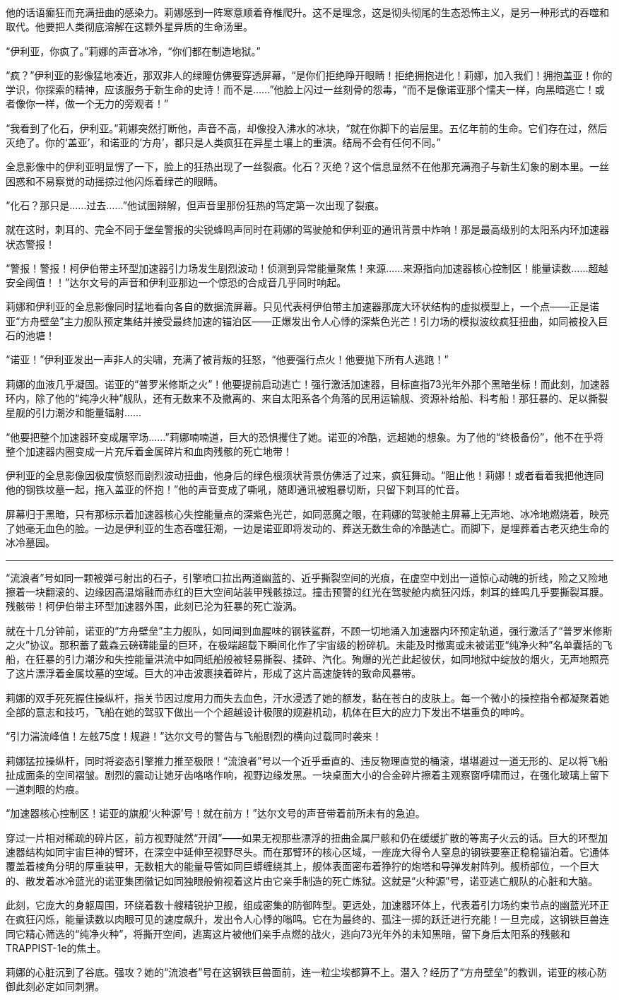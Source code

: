 他的话语癫狂而充满扭曲的感染力。莉娜感到一阵寒意顺着脊椎爬升。这不是理念，这是彻头彻尾的生态恐怖主义，是另一种形式的吞噬和取代。他要把人类彻底溶解在这颗外星异质的生命汤里。

“伊利亚，你疯了。”莉娜的声音冰冷，“你们都在制造地狱。”

“疯？”伊利亚的影像猛地凑近，那双非人的绿瞳仿佛要穿透屏幕，“是你们拒绝睁开眼睛！拒绝拥抱进化！莉娜，加入我们！拥抱盖亚！你的学识，你探索的精神，应该服务于新生命的史诗！而不是……”他脸上闪过一丝刻骨的怨毒，“而不是像诺亚那个懦夫一样，向黑暗逃亡！或者像你一样，做一个无力的旁观者！”

“我看到了化石，伊利亚。”莉娜突然打断他，声音不高，却像投入沸水的冰块，“就在你脚下的岩层里。五亿年前的生命。它们存在过，然后灭绝了。你的‘盖亚’，和诺亚的‘方舟’，都只是人类疯狂在异星土壤上的重演。结局不会有任何不同。”

全息影像中的伊利亚明显愣了一下，脸上的狂热出现了一丝裂痕。化石？灭绝？这个信息显然不在他那充满孢子与新生幻象的剧本里。一丝困惑和不易察觉的动摇掠过他闪烁着绿芒的眼睛。

“化石？那只是……过去……”他试图辩解，但声音里那份狂热的笃定第一次出现了裂痕。

就在这时，刺耳的、完全不同于堡垒警报的尖锐蜂鸣声同时在莉娜的驾驶舱和伊利亚的通讯背景中炸响！那是最高级别的太阳系内环加速器状态警报！

“警报！警报！柯伊伯带主环型加速器引力场发生剧烈波动！侦测到异常能量聚焦！来源……来源指向加速器核心控制区！能量读数……超越安全阈值！！”达尔文号的声音和伊利亚那边一个惊恐的合成音几乎同时响起。

莉娜和伊利亚的全息影像同时猛地看向各自的数据流屏幕。只见代表柯伊伯带主加速器那庞大环状结构的虚拟模型上，一个点——正是诺亚“方舟壁垒”主力舰队预定集结并接受最终加速的锚泊区——正爆发出令人心悸的深紫色光芒！引力场的模拟波纹疯狂扭曲，如同被投入巨石的池塘！

“诺亚！”伊利亚发出一声非人的尖啸，充满了被背叛的狂怒，“他要强行点火！他要抛下所有人逃跑！”

莉娜的血液几乎凝固。诺亚的“普罗米修斯之火”！他要提前启动逃亡！强行激活加速器，目标直指73光年外那个黑暗坐标！而此刻，加速器环内，除了他的“纯净火种”舰队，还有无数来不及撤离的、来自太阳系各个角落的民用运输舰、资源补给船、科考船！那狂暴的、足以撕裂星舰的引力潮汐和能量辐射……

“他要把整个加速器环变成屠宰场……”莉娜喃喃道，巨大的恐惧攫住了她。诺亚的冷酷，远超她的想象。为了他的“终极备份”，他不在乎将整个加速器内圈变成一片充斥着金属碎片和血肉残骸的死亡地带！

伊利亚的全息影像因极度愤怒而剧烈波动扭曲，他身后的绿色根须状背景仿佛活了过来，疯狂舞动。“阻止他！莉娜！或者看着我把他连同他的钢铁坟墓一起，拖入盖亚的怀抱！”他的声音变成了嘶吼，随即通讯被粗暴切断，只留下刺耳的忙音。

屏幕归于黑暗，只有那标示着加速器核心失控能量点的深紫色光芒，如同恶魔之眼，在莉娜的驾驶舱主屏幕上无声地、冰冷地燃烧着，映亮了她毫无血色的脸。一边是伊利亚的生态吞噬狂潮，一边是诺亚即将发动的、葬送无数生命的冷酷逃亡。而脚下，是埋葬着古老灭绝生命的冰冷墓园。

---

“流浪者”号如同一颗被弹弓射出的石子，引擎喷口拉出两道幽蓝的、近乎撕裂空间的光痕，在虚空中划出一道惊心动魄的折线，险之又险地擦着一块翻滚的、边缘因高温熔融而赤红的巨大空间站装甲残骸掠过。撞击预警的红光在驾驶舱内疯狂闪烁，刺耳的蜂鸣几乎要撕裂耳膜。残骸带！柯伊伯带主环型加速器外围，此刻已沦为狂暴的死亡漩涡。

就在十几分钟前，诺亚的“方舟壁垒”主力舰队，如同闻到血腥味的钢铁鲨群，不顾一切地涌入加速器内环预定轨道，强行激活了“普罗米修斯之火”协议。那积蓄了戴森云磅礴能量的巨环，在极端超载下瞬间化作了宇宙级的粉碎机。未能及时撤离或未被诺亚“纯净火种”名单囊括的飞船，在狂暴的引力潮汐和失控能量洪流中如同纸船般被轻易撕裂、揉碎、汽化。殉爆的光芒此起彼伏，如同地狱中绽放的烟火，无声地照亮了这片漂浮着金属坟墓的空域。巨大的冲击波裹挟着碎片，形成了这片高速旋转的致命风暴带。

莉娜的双手死死握住操纵杆，指关节因过度用力而失去血色，汗水浸透了她的额发，黏在苍白的皮肤上。每一个微小的操控指令都凝聚着她全部的意志和技巧，飞船在她的驾驭下做出一个个超越设计极限的规避机动，机体在巨大的应力下发出不堪重负的呻吟。

“引力湍流峰值！左舷75度！规避！”达尔文号的警告与飞船剧烈的横向过载同时袭来！

莉娜猛拉操纵杆，同时将姿态引擎推力推至极限！“流浪者”号以一个近乎垂直的、违反物理直觉的桶滚，堪堪避过一道无形的、足以将飞船扯成面条的空间褶皱。剧烈的震动让她牙齿咯咯作响，视野边缘发黑。一块桌面大小的合金碎片擦着主观察窗呼啸而过，在强化玻璃上留下一道刺眼的灼痕。

“加速器核心控制区！诺亚的旗舰‘火种源’号！就在前方！”达尔文号的声音带着前所未有的急迫。

穿过一片相对稀疏的碎片区，前方视野陡然“开阔”——如果无视那些漂浮的扭曲金属尸骸和仍在缓缓扩散的等离子火云的话。巨大的环型加速器结构如同宇宙巨神的臂环，在深空中延伸至视野尽头。而在那臂环的核心区域，一座庞大得令人窒息的钢铁要塞正稳稳锚泊着。它通体覆盖着棱角分明的厚重装甲，无数粗大的能量导管如同巨蟒缠绕其上，舰体表面密布着狰狞的炮塔和导弹发射阵列。舰桥部位，一个巨大的、散发着冰冷蓝光的诺亚集团徽记如同独眼般俯视着这片由它亲手制造的死亡炼狱。这就是“火种源”号，诺亚逃亡舰队的心脏和大脑。

此刻，它庞大的身躯周围，环绕着数十艘精锐护卫舰，组成密集的防御阵型。更远处，加速器环体上，代表着引力场约束节点的幽蓝光环正在疯狂闪烁，能量读数以肉眼可见的速度飙升，发出令人心悸的嗡鸣。它在为最终的、孤注一掷的跃迁进行充能！一旦完成，这钢铁巨兽连同它精心筛选的“纯净火种”，将撕开空间，逃离这片被他们亲手点燃的战火，逃向73光年外的未知黑暗，留下身后太阳系的残骸和TRAPPIST-1e的焦土。

莉娜的心脏沉到了谷底。强攻？她的“流浪者”号在这钢铁巨兽面前，连一粒尘埃都算不上。潜入？经历了“方舟壁垒”的教训，诺亚的核心防御此刻必定如同刺猬。
